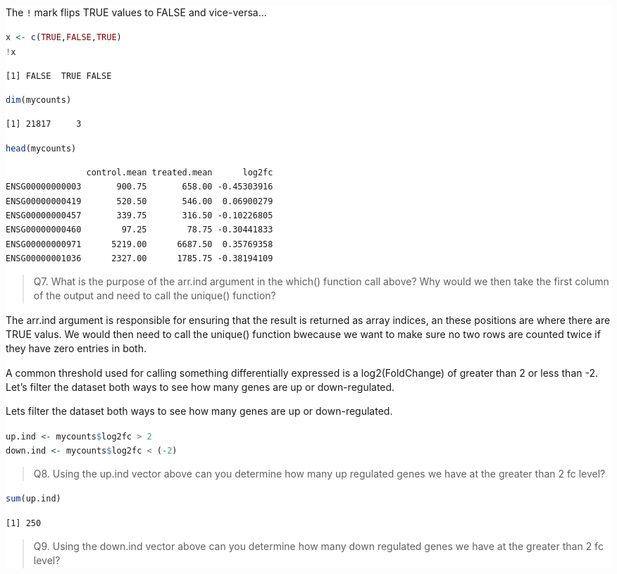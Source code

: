 The `!` mark flips TRUE values to FALSE and vice-versa…

``` r
x <- c(TRUE,FALSE,TRUE)
!x
```

    [1] FALSE  TRUE FALSE

``` r
dim(mycounts)
```

    [1] 21817     3

``` r
head(mycounts)
```

                    control.mean treated.mean      log2fc
    ENSG00000000003       900.75       658.00 -0.45303916
    ENSG00000000419       520.50       546.00  0.06900279
    ENSG00000000457       339.75       316.50 -0.10226805
    ENSG00000000460        97.25        78.75 -0.30441833
    ENSG00000000971      5219.00      6687.50  0.35769358
    ENSG00000001036      2327.00      1785.75 -0.38194109

> Q7. What is the purpose of the arr.ind argument in the which()
> function call above? Why would we then take the first column of the
> output and need to call the unique() function?

The arr.ind argument is responsible for ensuring that the result is
returned as array indices, an these positions are where there are TRUE
valus. We would then need to call the unique() function bwecause we want
to make sure no two rows are counted twice if they have zero entries in
both.

A common threshold used for calling something differentially expressed
is a log2(FoldChange) of greater than 2 or less than -2. Let’s filter
the dataset both ways to see how many genes are up or down-regulated.

Lets filter the dataset both ways to see how many genes are up or
down-regulated.

``` r
up.ind <- mycounts$log2fc > 2
down.ind <- mycounts$log2fc < (-2)
```

> Q8. Using the up.ind vector above can you determine how many up
> regulated genes we have at the greater than 2 fc level?

``` r
sum(up.ind)
```

    [1] 250

> Q9. Using the down.ind vector above can you determine how many down
> regulated genes we have at the greater than 2 fc level?
